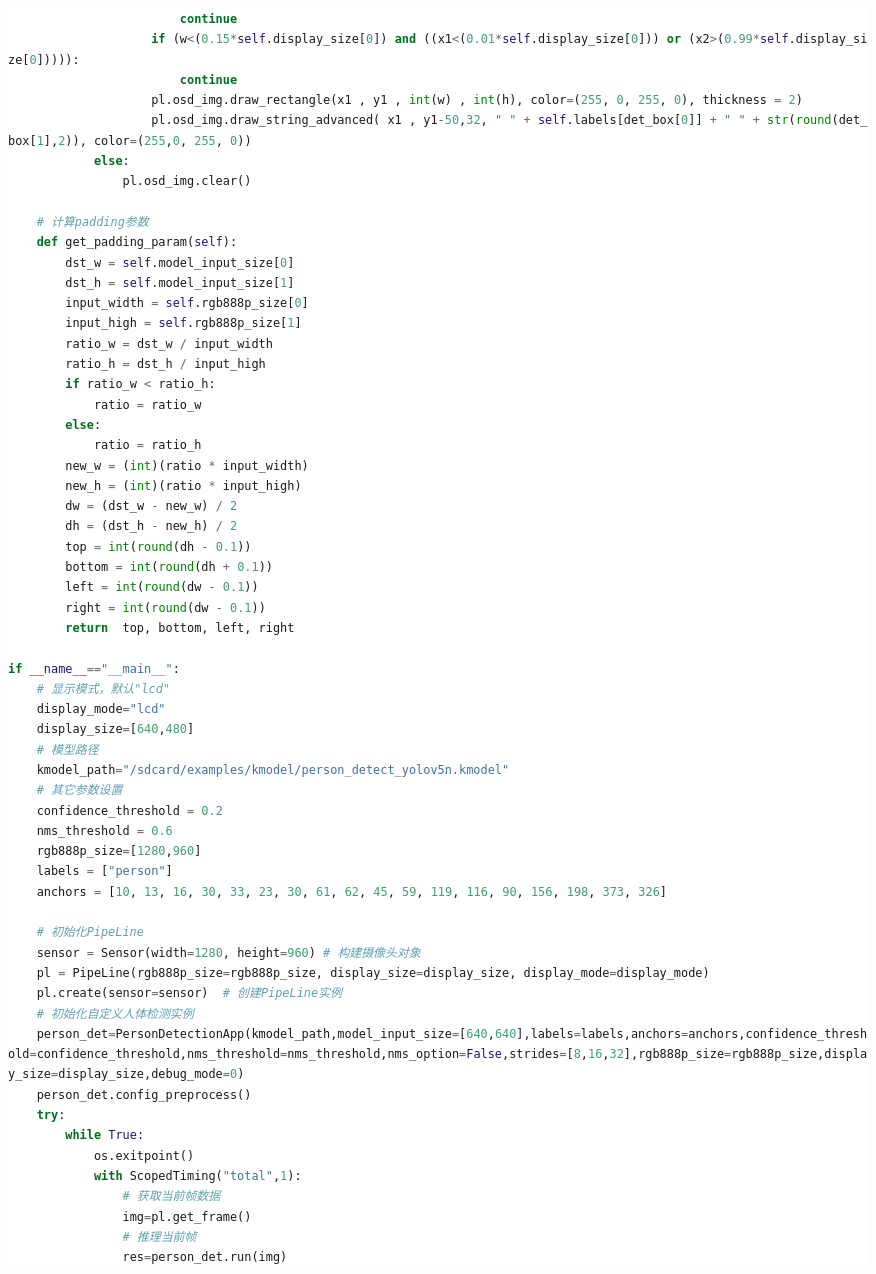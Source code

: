``` python
                        continue
                    if (w<(0.15*self.display_size[0]) and ((x1<(0.01*self.display_size[0])) or (x2>(0.99*self.display_size[0])))):
                        continue
                    pl.osd_img.draw_rectangle(x1 , y1 , int(w) , int(h), color=(255, 0, 255, 0), thickness = 2)
                    pl.osd_img.draw_string_advanced( x1 , y1-50,32, " " + self.labels[det_box[0]] + " " + str(round(det_box[1],2)), color=(255,0, 255, 0))
            else:
                pl.osd_img.clear()

    # 计算padding参数
    def get_padding_param(self):
        dst_w = self.model_input_size[0]
        dst_h = self.model_input_size[1]
        input_width = self.rgb888p_size[0]
        input_high = self.rgb888p_size[1]
        ratio_w = dst_w / input_width
        ratio_h = dst_h / input_high
        if ratio_w < ratio_h:
            ratio = ratio_w
        else:
            ratio = ratio_h
        new_w = (int)(ratio * input_width)
        new_h = (int)(ratio * input_high)
        dw = (dst_w - new_w) / 2
        dh = (dst_h - new_h) / 2
        top = int(round(dh - 0.1))
        bottom = int(round(dh + 0.1))
        left = int(round(dw - 0.1))
        right = int(round(dw - 0.1))
        return  top, bottom, left, right

if __name__=="__main__":
    # 显示模式，默认"lcd"
    display_mode="lcd"
    display_size=[640,480]
    # 模型路径
    kmodel_path="/sdcard/examples/kmodel/person_detect_yolov5n.kmodel"
    # 其它参数设置
    confidence_threshold = 0.2
    nms_threshold = 0.6
    rgb888p_size=[1280,960]
    labels = ["person"]
    anchors = [10, 13, 16, 30, 33, 23, 30, 61, 62, 45, 59, 119, 116, 90, 156, 198, 373, 326]

    # 初始化PipeLine
    sensor = Sensor(width=1280, height=960) # 构建摄像头对象
    pl = PipeLine(rgb888p_size=rgb888p_size, display_size=display_size, display_mode=display_mode)
    pl.create(sensor=sensor)  # 创建PipeLine实例
    # 初始化自定义人体检测实例
    person_det=PersonDetectionApp(kmodel_path,model_input_size=[640,640],labels=labels,anchors=anchors,confidence_threshold=confidence_threshold,nms_threshold=nms_threshold,nms_option=False,strides=[8,16,32],rgb888p_size=rgb888p_size,display_size=display_size,debug_mode=0)
    person_det.config_preprocess()
    try:
        while True:
            os.exitpoint()
            with ScopedTiming("total",1):
                # 获取当前帧数据
                img=pl.get_frame()
                # 推理当前帧
                res=person_det.run(img)
```